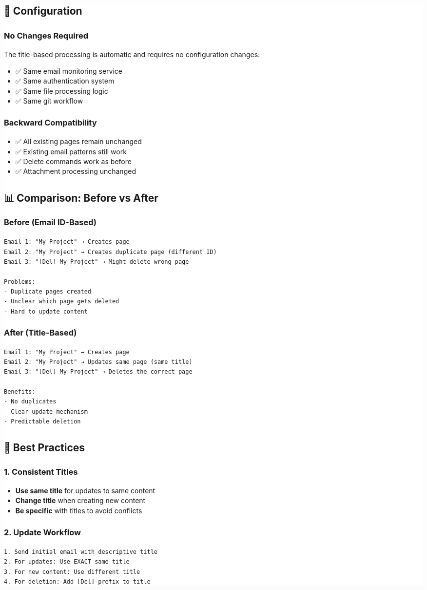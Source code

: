 ## 🔧 **Configuration**

### **No Changes Required**
The title-based processing is automatic and requires no configuration changes:
- ✅ Same email monitoring service
- ✅ Same authentication system
- ✅ Same file processing logic
- ✅ Same git workflow

### **Backward Compatibility**
- ✅ All existing pages remain unchanged
- ✅ Existing email patterns still work
- ✅ Delete commands work as before
- ✅ Attachment processing unchanged

## 📊 **Comparison: Before vs After**

### **Before (Email ID-Based)**
```
Email 1: "My Project" → Creates page
Email 2: "My Project" → Creates duplicate page (different ID)
Email 3: "[Del] My Project" → Might delete wrong page

Problems:
- Duplicate pages created
- Unclear which page gets deleted
- Hard to update content
```

### **After (Title-Based)**
```
Email 1: "My Project" → Creates page
Email 2: "My Project" → Updates same page (same title)
Email 3: "[Del] My Project" → Deletes the correct page

Benefits:
- No duplicates
- Clear update mechanism
- Predictable deletion
```

## 🎯 **Best Practices**

### **1. Consistent Titles**
- **Use same title** for updates to same content
- **Change title** when creating new content
- **Be specific** with titles to avoid conflicts

### **2. Update Workflow**
```
1. Send initial email with descriptive title
2. For updates: Use EXACT same title
3. For new content: Use different title
4. For deletion: Add [Del] prefix to title
```
